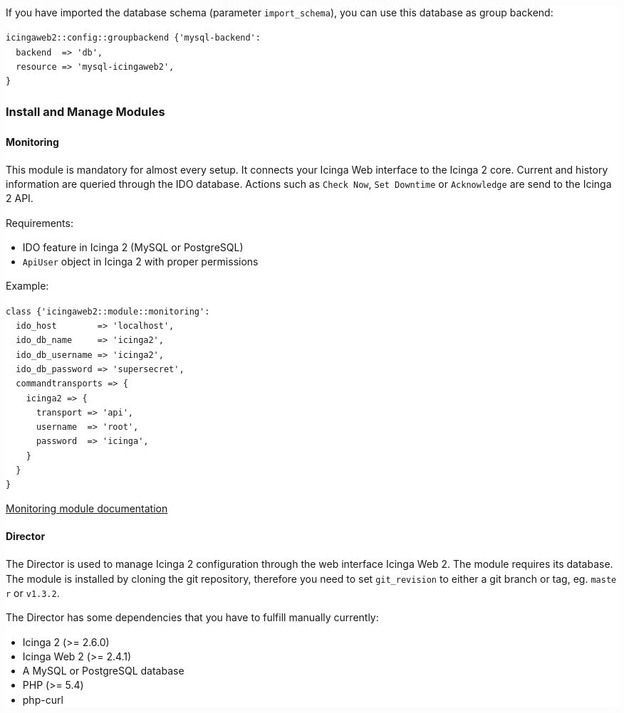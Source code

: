 If you have imported the database schema (parameter `import_schema`), you can use this database as group backend:

``` puppet
icingaweb2::config::groupbackend {'mysql-backend':
  backend  => 'db',
  resource => 'mysql-icingaweb2',
}
```

### Install and Manage Modules

#### Monitoring
This module is mandatory for almost every setup. It connects your Icinga Web interface to the Icinga 2 core. Current and
history information are queried through the IDO database. Actions such as `Check Now`, `Set Downtime` or `Acknowledge`
are send to the Icinga 2 API.

Requirements: 

* IDO feature in Icinga 2 (MySQL or PostgreSQL)
* `ApiUser` object in Icinga 2 with proper permissions

Example:
``` puppet
class {'icingaweb2::module::monitoring':
  ido_host        => 'localhost',
  ido_db_name     => 'icinga2',
  ido_db_username => 'icinga2',
  ido_db_password => 'supersecret',
  commandtransports => {
    icinga2 => {
      transport => 'api',
      username  => 'root',
      password  => 'icinga',
    }
  }
}
```

[Monitoring module documentation](https://www.icinga.com/docs/icingaweb2/latest/modules/monitoring/doc/01-About/)

#### Director
The Director is used to manage Icinga 2 configuration through the web interface Icinga Web 2. The module requires its
database. The module is installed by cloning the git repository, therefore you need to set `git_revision` to either a
git branch or tag, eg. `master` or `v1.3.2`. 

The Director has some dependencies that you have to fulfill manually currently:
* Icinga 2 (>= 2.6.0)
* Icinga Web 2 (>= 2.4.1)
* A MySQL or PostgreSQL database
* PHP (>= 5.4)
* php-curl
